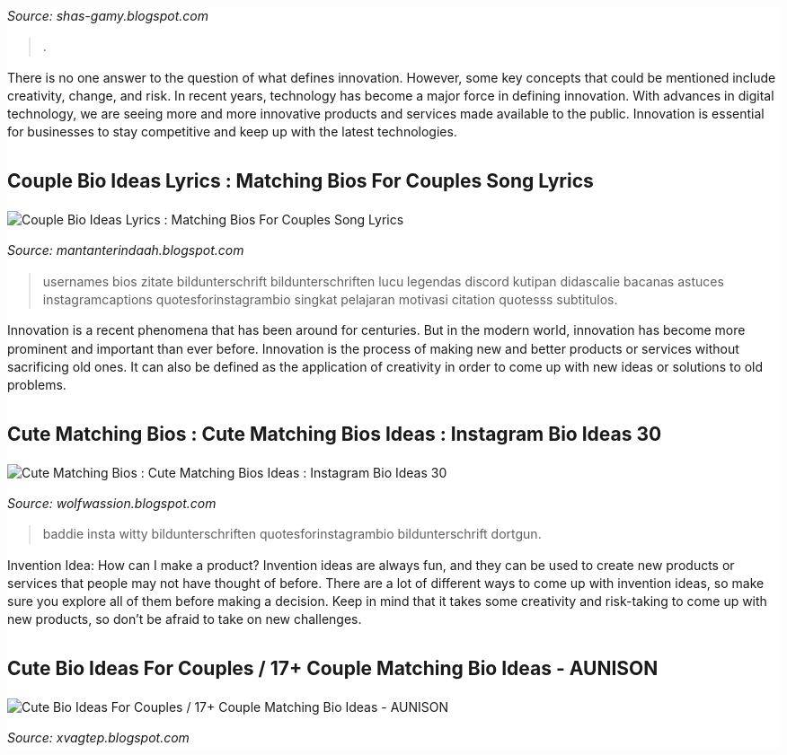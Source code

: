 _Source: shas-gamy.blogspot.com_

>. 

	

There is no one answer to the question of what defines innovation. However, some key concepts that could be mentioned include creativity, change, and risk. In recent years, technology has become a major force in defining innovation. With advances in digital technology, we are seeing more and more innovative products and services made available to the public. Innovation is essential for businesses to stay competitive and keep up with the latest technologies.

    
## Couple Bio Ideas Lyrics : Matching Bios For Couples Song Lyrics

<img loading=lazy src="https://i.pinimg.com/originals/48/92/86/48928652179ed010294aec74f6587371.jpg" onerror="this.onerror=null;this.src='https://tse4.mm.bing.net/th?id=OIP.frqE57GHusjWKl63g-sF3QHaNK&amp;pid=15.1';" alt="Couple Bio Ideas Lyrics : Matching Bios For Couples Song Lyrics">

_Source: mantanterindaah.blogspot.com_

>usernames bios zitate bildunterschrift bildunterschriften lucu legendas discord kutipan didascalie bacanas astuces instagramcaptions quotesforinstagrambio singkat pelajaran motivasi citation quotesss subtitulos. 

	

Innovation is a recent phenomena that has been around for centuries. But in the modern world, innovation has become more prominent and important than ever before. Innovation is the process of making new and better products or services without sacrificing old ones. It can also be defined as the application of creativity in order to come up with new ideas or solutions to old problems.

    
## Cute Matching Bios : Cute Matching Bios Ideas : Instagram Bio Ideas 30

<img loading=lazy src="https://i.pinimg.com/originals/2e/17/35/2e1735edb13862c75329ba68b7c8bd5a.jpg" onerror="this.onerror=null;this.src='https://tse1.mm.bing.net/th?id=OIP.e8LLMGYYfWCIVjO_Tl_IlgHaNK&amp;pid=15.1';" alt="Cute Matching Bios : Cute Matching Bios Ideas : Instagram Bio Ideas 30">

_Source: wolfwassion.blogspot.com_

>baddie insta witty bildunterschriften quotesforinstagrambio bildunterschrift dortgun. 

	

Invention Idea: How can I make a product?
Invention ideas are always fun, and they can be used to create new products or services that people may not have thought of before. There are a lot of different ways to come up with invention ideas, so make sure you explore all of them before making a decision. Keep in mind that it takes some creativity and risk-taking to come up with new products, so don’t be afraid to take on new challenges.

    
## Cute Bio Ideas For Couples / 17+ Couple Matching Bio Ideas - AUNISON

<img loading=lazy src="https://lh3.googleusercontent.com/proxy/AggLKqHLue_24qg-eS1jy223l6HTZ69egZUogAgFK0HgBbmdL0XyJBH6xEdEt0y9YNsAccAKkpt8SbY6TH2UNVTWRIxxnlIMMisYn-riJHBSLLl3xiN8Y0oncNXS=w1200-h630-p-k-no-nu" onerror="this.onerror=null;this.src='https://tse4.mm.bing.net/th?id=OIP.4Aa0MW03YvHwMC8hEsrGtgHaD4&amp;pid=15.1';" alt="Cute Bio Ideas For Couples / 17+ Couple Matching Bio Ideas - AUNISON">

_Source: xvagtep.blogspot.com_
